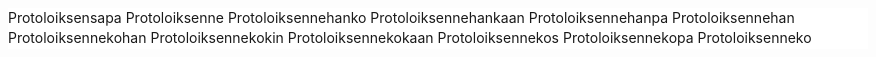 Protoloiksensapa
Protoloiksenne
Protoloiksennehanko
Protoloiksennehankaan
Protoloiksennehanpa
Protoloiksennehan
Protoloiksennekohan
Protoloiksennekokin
Protoloiksennekokaan
Protoloiksennekos
Protoloiksennekopa
Protoloiksenneko
